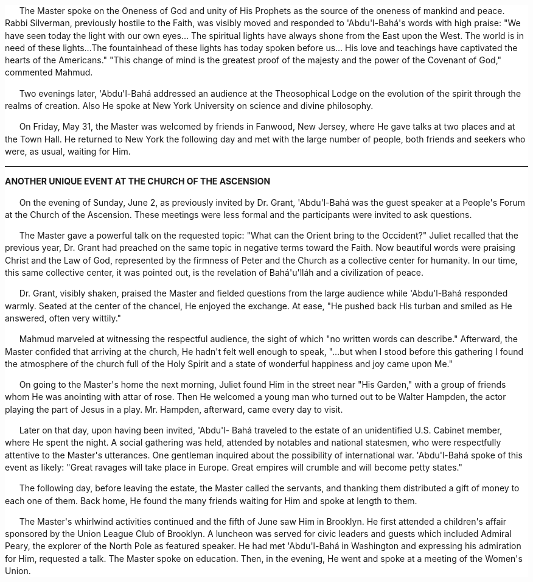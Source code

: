       The Master spoke on the Oneness of God and unity of His Prophets as the source of the oneness of mankind and peace. Rabbi Silverman, previously hostile to the Faith, was visibly moved and responded to 'Abdu'l-Bahá's words with high praise: "We have seen today the light with our own eyes… The spiritual lights have always shone from the East upon the West. The world is in need of these lights…The fountainhead of these lights has today spoken before us… His love and teachings have captivated the hearts of the Americans." "This change of mind is the greatest proof of the majesty and the power of the Covenant of God," commented Mahmud.  
  
      Two evenings later, 'Abdu'l-Bahá addressed an audience at the Theosophical Lodge on the evolution of the spirit through the realms of creation. Also He spoke at New York University on science and divine philosophy.  
  
      On Friday, May 31, the Master was welcomed by friends in Fanwood, New Jersey, where He gave talks at two places and at the Town Hall. He returned to New York the following day and met with the large number of people, both friends and seekers who were, as usual, waiting for Him.  

* * *

  

**ANOTHER UNIQUE EVENT AT THE CHURCH OF THE ASCENSION**

  
      On the evening of Sunday, June 2, as previously invited by Dr. Grant, 'Abdu'l-Bahá was the guest speaker at a People's Forum at the Church of the Ascension. These meetings were less formal and the participants were invited to ask questions.  
  
      The Master gave a powerful talk on the requested topic: "What can the Orient bring to the Occident?" Juliet recalled that the previous year, Dr. Grant had preached on the same topic in negative terms toward the Faith. Now beautiful words were praising Christ and the Law of God, represented by the firmness of Peter and the Church as a collective center for humanity. In our time, this same collective center, it was pointed out, is the revelation of Bahá'u'lláh and a civilization of peace.  
  
      Dr. Grant, visibly shaken, praised the Master and fielded questions from the large audience while 'Abdu'l-Bahá responded warmly. Seated at the center of the chancel, He enjoyed the exchange. At ease, "He pushed back His turban and smiled as He answered, often very wittily."  
  
      Mahmud marveled at witnessing the respectful audience, the sight of which "no written words can describe." Afterward, the Master confided that arriving at the church, He hadn't felt well enough to speak, "…but when I stood before this gathering I found the atmosphere of the church full of the Holy Spirit and a state of wonderful happiness and joy came upon Me."  
  
      On going to the Master's home the next morning, Juliet found Him in the street near "His Garden," with a group of friends whom He was anointing with attar of rose. Then He welcomed a young man who turned out to be Walter Hampden, the actor playing the part of Jesus in a play. Mr. Hampden, afterward, came every day to visit.  
  
      Later on that day, upon having been invited, 'Abdu'l- Bahá traveled to the estate of an unidentified U.S. Cabinet member, where He spent the night. A social gathering was held, attended by notables and national statesmen, who were respectfully attentive to the Master's utterances. One gentleman inquired about the possibility of international war. 'Abdu'l-Bahá spoke of this event as likely: "Great ravages will take place in Europe. Great empires will crumble and will become petty states."  
  
      The following day, before leaving the estate, the Master called the servants, and thanking them distributed a gift of money to each one of them. Back home, He found the many friends waiting for Him and spoke at length to them.  
  
      The Master's whirlwind activities continued and the fifth of June saw Him in Brooklyn. He first attended a children's affair sponsored by the Union League Club of Brooklyn. A luncheon was served for civic leaders and guests which included Admiral Peary, the explorer of the North Pole as featured speaker. He had met 'Abdu'l-Bahá in Washington and expressing his admiration for Him, requested a talk. The Master spoke on education. Then, in the evening, He went and spoke at a meeting of the Women's Union.  
  